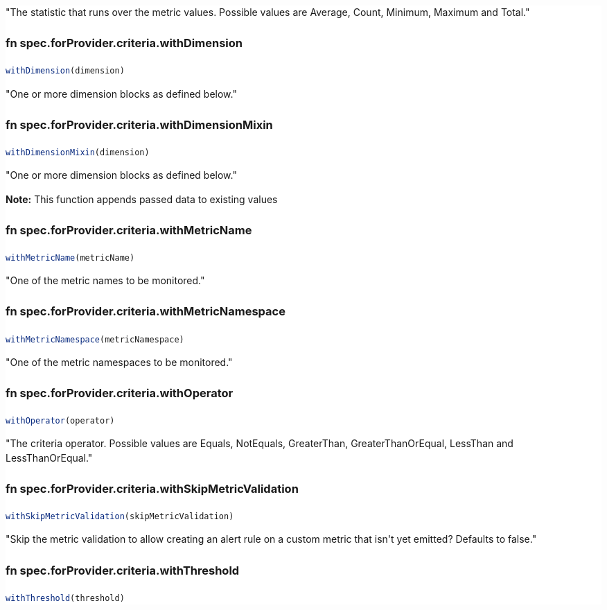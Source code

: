 "The statistic that runs over the metric values. Possible values are Average, Count, Minimum, Maximum and Total."

### fn spec.forProvider.criteria.withDimension

```ts
withDimension(dimension)
```

"One or more dimension blocks as defined below."

### fn spec.forProvider.criteria.withDimensionMixin

```ts
withDimensionMixin(dimension)
```

"One or more dimension blocks as defined below."

**Note:** This function appends passed data to existing values

### fn spec.forProvider.criteria.withMetricName

```ts
withMetricName(metricName)
```

"One of the metric names to be monitored."

### fn spec.forProvider.criteria.withMetricNamespace

```ts
withMetricNamespace(metricNamespace)
```

"One of the metric namespaces to be monitored."

### fn spec.forProvider.criteria.withOperator

```ts
withOperator(operator)
```

"The criteria operator. Possible values are Equals, NotEquals, GreaterThan, GreaterThanOrEqual, LessThan and LessThanOrEqual."

### fn spec.forProvider.criteria.withSkipMetricValidation

```ts
withSkipMetricValidation(skipMetricValidation)
```

"Skip the metric validation to allow creating an alert rule on a custom metric that isn't yet emitted? Defaults to false."

### fn spec.forProvider.criteria.withThreshold

```ts
withThreshold(threshold)
```
